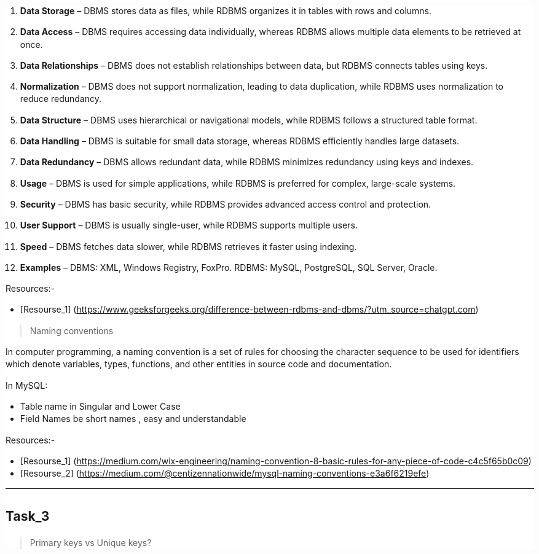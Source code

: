 1. **Data Storage** – DBMS stores data as files, while RDBMS organizes it in tables with rows and columns.  

2. **Data Access** – DBMS requires accessing data individually, whereas RDBMS allows multiple data elements to be retrieved at once.  

3. **Data Relationships** – DBMS does not establish relationships between data, but RDBMS connects tables using keys.  

4. **Normalization** – DBMS does not support normalization, leading to data duplication, while RDBMS uses normalization to reduce redundancy.  

5. **Data Structure** – DBMS uses hierarchical or navigational models, while RDBMS follows a structured table format.  

6. **Data Handling** – DBMS is suitable for small data storage, whereas RDBMS efficiently handles large datasets.  

7. **Data Redundancy** – DBMS allows redundant data, while RDBMS minimizes redundancy using keys and indexes.  

8. **Usage** – DBMS is used for simple applications, while RDBMS is preferred for complex, large-scale systems.  

9. **Security** – DBMS has basic security, while RDBMS provides advanced access control and protection.  

10. **User Support** – DBMS is usually single-user, while RDBMS supports multiple users.  

11. **Speed** – DBMS fetches data slower, while RDBMS retrieves it faster using indexing.    

12. **Examples** – DBMS: XML, Windows Registry, FoxPro. RDBMS: MySQL, PostgreSQL, SQL Server, Oracle.  

Resources:-

-  [Resourse_1]  (https://www.geeksforgeeks.org/difference-between-rdbms-and-dbms/?utm_source=chatgpt.com)

> Naming conventions

In computer programming, a naming convention is a set of rules for choosing the character sequence to be used for identifiers which denote variables, types, functions, and other entities in source code and documentation.

In MySQL:
- Table name in Singular and Lower Case
- Field Names be short names , easy and understandable

Resources:-

-  [Resourse_1] (https://medium.com/wix-engineering/naming-convention-8-basic-rules-for-any-piece-of-code-c4c5f65b0c09)
-  [Resourse_2] (https://medium.com/@centizennationwide/mysql-naming-conventions-e3a6f6219efe)

  ------
  ## Task_3
> Primary keys vs Unique keys?
